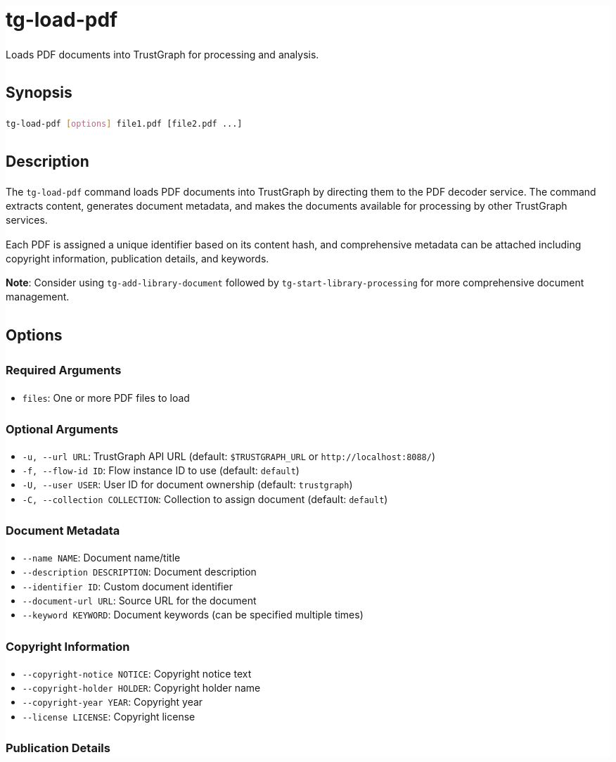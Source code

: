 # tg-load-pdf

Loads PDF documents into TrustGraph for processing and analysis.

## Synopsis

```bash
tg-load-pdf [options] file1.pdf [file2.pdf ...]
```

## Description

The `tg-load-pdf` command loads PDF documents into TrustGraph by directing them to the PDF decoder service. The command extracts content, generates document metadata, and makes the documents available for processing by other TrustGraph services.

Each PDF is assigned a unique identifier based on its content hash, and comprehensive metadata can be attached including copyright information, publication details, and keywords.

**Note**: Consider using `tg-add-library-document` followed by `tg-start-library-processing` for more comprehensive document management.

## Options

### Required Arguments

- `files`: One or more PDF files to load

### Optional Arguments

- `-u, --url URL`: TrustGraph API URL (default: `$TRUSTGRAPH_URL` or `http://localhost:8088/`)
- `-f, --flow-id ID`: Flow instance ID to use (default: `default`)
- `-U, --user USER`: User ID for document ownership (default: `trustgraph`)
- `-C, --collection COLLECTION`: Collection to assign document (default: `default`)

### Document Metadata

- `--name NAME`: Document name/title
- `--description DESCRIPTION`: Document description
- `--identifier ID`: Custom document identifier
- `--document-url URL`: Source URL for the document
- `--keyword KEYWORD`: Document keywords (can be specified multiple times)

### Copyright Information

- `--copyright-notice NOTICE`: Copyright notice text
- `--copyright-holder HOLDER`: Copyright holder name
- `--copyright-year YEAR`: Copyright year
- `--license LICENSE`: Copyright license

### Publication Details
